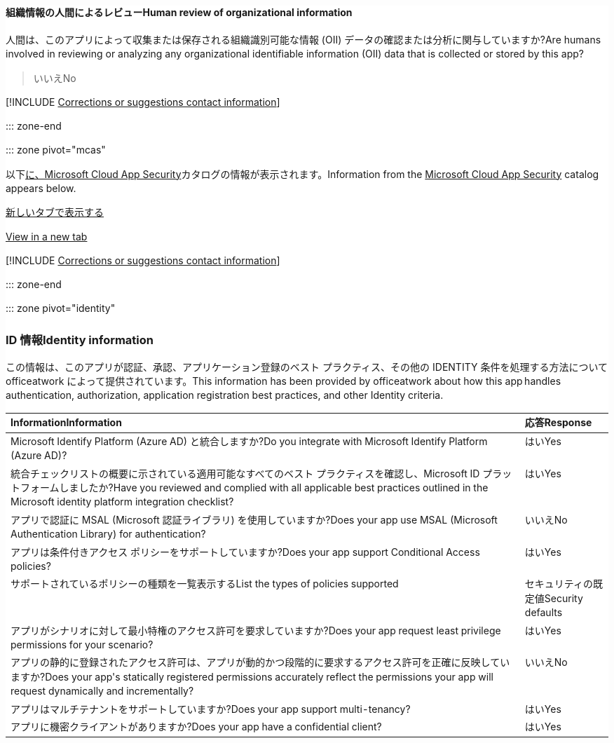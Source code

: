 #### <a name="human-review-of-organizational-information"></a><span data-ttu-id="4457c-207">組織情報の人間によるレビュー</span><span class="sxs-lookup"><span data-stu-id="4457c-207">Human review of organizational information</span></span>

<span data-ttu-id="4457c-208">人間は、このアプリによって収集または保存される組織識別可能な情報 (OII) データの確認または分析に関与していますか?</span><span class="sxs-lookup"><span data-stu-id="4457c-208">Are humans involved in reviewing or analyzing any organizational identifiable information (OII) data that is collected or stored by this app?</span></span>

><span data-ttu-id="4457c-209">いいえ</span><span class="sxs-lookup"><span data-stu-id="4457c-209">No</span></span>

[!INCLUDE [Corrections or suggestions contact information](../includes/corrections-or-suggestions.md)]

::: zone-end

::: zone pivot="mcas"

<span data-ttu-id="4457c-210">以下[に、Microsoft Cloud App Security](https://www.microsoft.com/enterprise-mobility-security/cloud-app-security)カタログの情報が表示されます。</span><span class="sxs-lookup"><span data-stu-id="4457c-210">Information from the [Microsoft Cloud App Security](https://www.microsoft.com/enterprise-mobility-security/cloud-app-security) catalog appears below.</span></span>

<iframe height='1020' title='<span data-ttu-id="4457c-211">Microsoft Cloud App Security情報</span><span class="sxs-lookup"><span data-stu-id="4457c-211">Microsoft Cloud App Security Information</span></span>' src='https://appmcasinfoprod.azurewebsites.net/#/dashboard/40835' frameborder='no' style='width: 100%;'></iframe><span data-ttu-id="4457c-212">

<a href="https://appmcasinfoprod.azurewebsites.net/#/dashboard/40835" target="_blank">新しいタブで表示する</a></span><span class="sxs-lookup"><span data-stu-id="4457c-212">

<a href="https://appmcasinfoprod.azurewebsites.net/#/dashboard/40835" target="_blank">View in a new tab</a></span></span>

[!INCLUDE [Corrections or suggestions contact information](../includes/corrections-or-suggestions.md)]

::: zone-end

::: zone pivot="identity"

### <a name="identity-information"></a><span data-ttu-id="4457c-213">ID 情報</span><span class="sxs-lookup"><span data-stu-id="4457c-213">Identity information</span></span>

<span data-ttu-id="4457c-214">この情報は、このアプリが認証、承認、アプリケーション登録のベスト プラクティス、その他の IDENTITY 条件を処理する方法について officeatwork によって提供されています。</span><span class="sxs-lookup"><span data-stu-id="4457c-214">This information has been provided by officeatwork about how this app handles authentication, authorization, application registration best practices, and other Identity criteria.</span></span>

| <span data-ttu-id="4457c-215">**Information**</span><span class="sxs-lookup"><span data-stu-id="4457c-215">**Information**</span></span> | <span data-ttu-id="4457c-216">**応答**</span><span class="sxs-lookup"><span data-stu-id="4457c-216">**Response**</span></span> |
|:----------------|:-------------|
| <span data-ttu-id="4457c-217">Microsoft Identify Platform (Azure AD) と統合しますか?</span><span class="sxs-lookup"><span data-stu-id="4457c-217">Do you integrate with Microsoft Identify Platform (Azure AD)?</span></span>  | <span data-ttu-id="4457c-218">はい</span><span class="sxs-lookup"><span data-stu-id="4457c-218">Yes</span></span> |
| <span data-ttu-id="4457c-219">統合チェックリストの概要に示されている適用可能なすべてのベスト プラクティスを確認し、Microsoft ID プラットフォームしましたか?</span><span class="sxs-lookup"><span data-stu-id="4457c-219">Have you reviewed and complied with all applicable best practices outlined in the Microsoft identity platform integration checklist?</span></span>  | <span data-ttu-id="4457c-220">はい</span><span class="sxs-lookup"><span data-stu-id="4457c-220">Yes</span></span> |
| <span data-ttu-id="4457c-221">アプリで認証に MSAL (Microsoft 認証ライブラリ) を使用していますか?</span><span class="sxs-lookup"><span data-stu-id="4457c-221">Does your app use MSAL (Microsoft Authentication Library) for authentication?</span></span> | <span data-ttu-id="4457c-222">いいえ</span><span class="sxs-lookup"><span data-stu-id="4457c-222">No</span></span> |
| <span data-ttu-id="4457c-223">アプリは条件付きアクセス ポリシーをサポートしていますか?</span><span class="sxs-lookup"><span data-stu-id="4457c-223">Does your app support Conditional Access policies?</span></span> | <span data-ttu-id="4457c-224">はい</span><span class="sxs-lookup"><span data-stu-id="4457c-224">Yes</span></span> |
| <span data-ttu-id="4457c-225">サポートされているポリシーの種類を一覧表示する</span><span class="sxs-lookup"><span data-stu-id="4457c-225">List the types of policies supported</span></span> | <span data-ttu-id="4457c-226">セキュリティの既定値</span><span class="sxs-lookup"><span data-stu-id="4457c-226">Security defaults</span></span> |
| <span data-ttu-id="4457c-227">アプリがシナリオに対して最小特権のアクセス許可を要求していますか?</span><span class="sxs-lookup"><span data-stu-id="4457c-227">Does your app request least privilege permissions for your scenario?</span></span> | <span data-ttu-id="4457c-228">はい</span><span class="sxs-lookup"><span data-stu-id="4457c-228">Yes</span></span> |
| <span data-ttu-id="4457c-229">アプリの静的に登録されたアクセス許可は、アプリが動的かつ段階的に要求するアクセス許可を正確に反映していますか?</span><span class="sxs-lookup"><span data-stu-id="4457c-229">Does your app's statically registered permissions accurately reflect the permissions your app will request dynamically and incrementally?</span></span> | <span data-ttu-id="4457c-230">いいえ</span><span class="sxs-lookup"><span data-stu-id="4457c-230">No</span></span> |
| <span data-ttu-id="4457c-231">アプリはマルチテナントをサポートしていますか?</span><span class="sxs-lookup"><span data-stu-id="4457c-231">Does your app support multi-tenancy?</span></span> | <span data-ttu-id="4457c-232">はい</span><span class="sxs-lookup"><span data-stu-id="4457c-232">Yes</span></span> |
| <span data-ttu-id="4457c-233">アプリに機密クライアントがありますか?</span><span class="sxs-lookup"><span data-stu-id="4457c-233">Does your app have a confidential client?</span></span> | <span data-ttu-id="4457c-234">はい</span><span class="sxs-lookup"><span data-stu-id="4457c-234">Yes</span></span> |